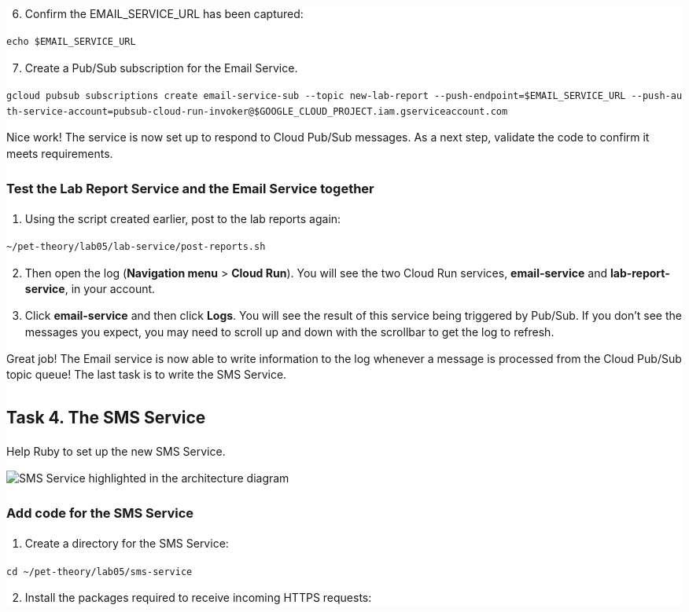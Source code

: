 

6. Confirm the EMAIL_SERVICE_URL has been captured:

```
echo $EMAIL_SERVICE_URL
```



7. Create a Pub/Sub subscription for the Email Service.

```
gcloud pubsub subscriptions create email-service-sub --topic new-lab-report --push-endpoint=$EMAIL_SERVICE_URL --push-auth-service-account=pubsub-cloud-run-invoker@$GOOGLE_CLOUD_PROJECT.iam.gserviceaccount.com
```



Nice work! The service is now set up to respond to Cloud Pub/Sub messages. As a next step, validate the code to confirm it meets requirements.

### Test the Lab Report Service and the Email Service together

1. Using the script created earlier, post to the lab reports again:

```
~/pet-theory/lab05/lab-service/post-reports.sh
```



2. Then open the log (**Navigation menu** > **Cloud Run**). You will see the two Cloud Run services, **email-service** and **lab-report-service**, in your account.

3. Click **email-service** and then click **Logs**.
   You will see the result of this service being triggered by Pub/Sub. If you don’t see the messages you expect, you may need to scroll up and down with the scrollbar to get the log to refresh.

Great job! The Email service is now able to write information to the log whenever a message is processed from the Cloud Pub/Sub topic queue! The last task is to write the SMS Service.

## Task 4. The SMS Service

Help Ruby to set up the new SMS Service.

![SMS Service highlighted in the architecture diagram](https://cdn.qwiklabs.com/Q2zCpYNvV%2FAyDZ6Cz35F4D9Rtdx2OycYXFD8E3O%2FCwI%3D)

### Add code for the SMS Service

1. Create a directory for the SMS Service:

```
cd ~/pet-theory/lab05/sms-service
```



2. Install the packages required to receive incoming HTTPS requests:
